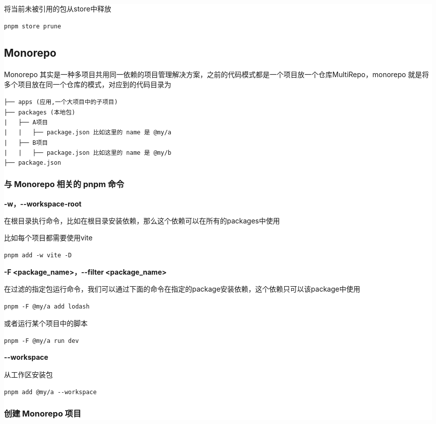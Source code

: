 将当前未被引用的包从store中释放

```shell
pnpm store prune
```



## Monorepo

Monorepo 其实是一种多项目共用同一依赖的项目管理解决方案，之前的代码模式都是一个项目放一个仓库MultiRepo，monorepo 就是将多个项目放在同一个仓库的模式，对应到的代码目录为

```
├── apps (应用,一个大项目中的子项目)
├── packages (本地包)
|   ├── A项目
|   |   ├── package.json 比如这里的 name 是 @my/a
|   ├── B项目
|   |   ├── package.json 比如这里的 name 是 @my/b
├── package.json
```

### 与 Monorepo 相关的 pnpm 命令

**-w，--workspace-root**

在根目录执行命令，比如在根目录安装依赖，那么这个依赖可以在所有的packages中使用

比如每个项目都需要使用vite

```shell
pnpm add -w vite -D
```

**-F <package_name>，--filter <package_name>**

在过滤的指定包运行命令，我们可以通过下面的命令在指定的package安装依赖，这个依赖只可以该package中使用

```shell
pnpm -F @my/a add lodash
```

或者运行某个项目中的脚本

```shell
pnpm -F @my/a run dev
```



**--workspace**

从工作区安装包

```shell
pnpm add @my/a --workspace
```



### 创建 Monorepo 项目
